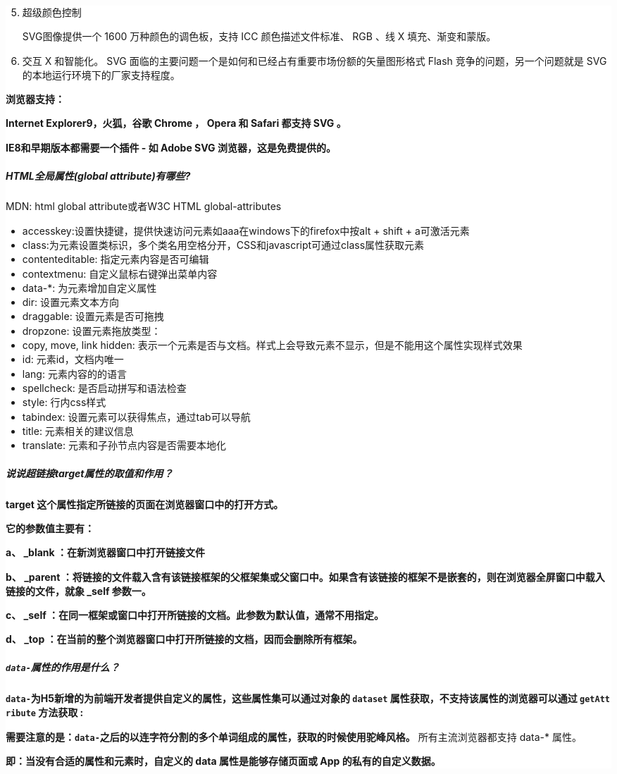 5. 超级颜色控制

   SVG图像提供一个 1600 万种颜色的调色板，支持 ICC 颜色描述文件标准、 RGB 、线 X 填充、渐变和蒙版。

6. 交互 X 和智能化。 SVG 面临的主要问题一个是如何和已经占有重要市场份额的矢量图形格式 Flash 竞争的问题，另一个问题就是 SVG 的本地运行环境下的厂家支持程度。

**浏览器支持：**

**Internet Explorer9，火狐，谷歌 Chrome ， Opera 和 Safari 都支持 SVG 。**

**IE8和早期版本都需要一个插件 - 如 Adobe SVG 浏览器，这是免费提供的。**



#####  HTML全局属性(global attribute)有哪些?

MDN: html global attribute或者W3C HTML global-attributes 

- accesskey:设置快捷键，提供快速访问元素如aaa在windows下的firefox中按alt + shift + a可激活元素 
- class:为元素设置类标识，多个类名用空格分开，CSS和javascript可通过class属性获取元素 
- contenteditable: 指定元素内容是否可编辑 
- contextmenu: 自定义鼠标右键弹出菜单内容 
- data-*: 为元素增加自定义属性 
- dir: 设置元素文本方向 
- draggable: 设置元素是否可拖拽 
- dropzone: 设置元素拖放类型： 
- copy, move, link hidden: 表示一个元素是否与文档。样式上会导致元素不显示，但是不能用这个属性实现样式效果
- id: 元素id，文档内唯一 
- lang: 元素内容的的语言 
- spellcheck: 是否启动拼写和语法检查 
- style: 行内css样式 
- tabindex: 设置元素可以获得焦点，通过tab可以导航 
- title: 元素相关的建议信息 
- translate: 元素和子孙节点内容是否需要本地化



##### 说说超链接target属性的取值和作用？

**target 这个属性指定所链接的页面在浏览器窗口中的打开方式。**

**它的参数值主要有：**

**a、 _blank ：在新浏览器窗口中打开链接文件**

**b、 _parent ：将链接的文件载入含有该链接框架的父框架集或父窗口中。如果含有该链接的框架不是嵌套的，则在浏览器全屏窗口中载入链接的文件，就象 _self 参数一。**

**c、 _self ：在同一框架或窗口中打开所链接的文档。此参数为默认值，通常不用指定。**

**d、 _top ：在当前的整个浏览器窗口中打开所链接的文档，因而会删除所有框架。**



##### `data-`属性的作用是什么？

**`data-`为H5新增的为前端开发者提供自定义的属性，这些属性集可以通过对象的 `dataset` 属性获取，不支持该属性的浏览器可以通过 `getAttribute` 方法获取 :**

**需要注意的是：`data-`之后的以连字符分割的多个单词组成的属性，获取的时候使用驼峰风格。** 所有主流浏览器都支持 data-* 属性。

**即：当没有合适的属性和元素时，自定义的 data 属性是能够存储页面或 App 的私有的自定义数据。**

